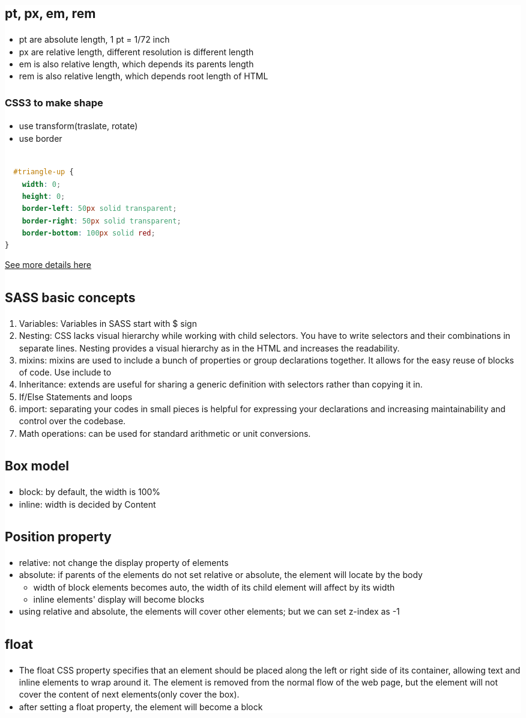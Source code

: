 ## pt, px, em, rem
* pt are absolute length, 1 pt = 1/72 inch
* px are relative length, different resolution is different length
* em is also relative length, which depends its parents length
* rem is also relative length, which depends root length of HTML

### CSS3 to make shape
* use transform(traslate, rotate)
* use border
```css

  #triangle-up {
    width: 0;
    height: 0;
    border-left: 50px solid transparent;
    border-right: 50px solid transparent;
    border-bottom: 100px solid red;
}
```
 [See more details here](http://www.jqhtml.com/8045.html)

## SASS basic concepts
1. Variables: Variables in SASS start with $ sign
2. Nesting: CSS lacks visual hierarchy while working with child selectors. You have to write selectors and their combinations in separate lines. Nesting provides a visual hierarchy as in the HTML and increases the readability.
3. mixins: mixins are used to include a bunch of properties or group declarations together. It allows for the easy reuse of blocks of code. Use include  to
4. Inheritance: extends are useful for sharing a generic definition with selectors rather than copying it in.
5. If/Else Statements and loops
6. import: separating your codes in small pieces is helpful for expressing your declarations and increasing maintainability and control over the codebase.
7. Math operations: can be used for standard arithmetic or unit conversions.

## Box model
* block: by default, the width is 100%
* inline: width is decided by Content
## Position property
* relative: not change the display property of elements
* absolute: if parents of the elements do not set relative or absolute, the element will locate by the body
  - width of block elements becomes auto, the width of its child element will affect by its width
  - inline elements' display will become blocks
* using relative and absolute, the elements will cover other elements; but we can set z-index as -1
## float
* The float CSS property specifies that an element should be placed along the left or right side of its container, allowing text and inline elements to wrap around it. The element is removed from the normal flow of the web page, but the element will not cover the content of next elements(only cover the box).
* after setting a float property, the element will become a block
